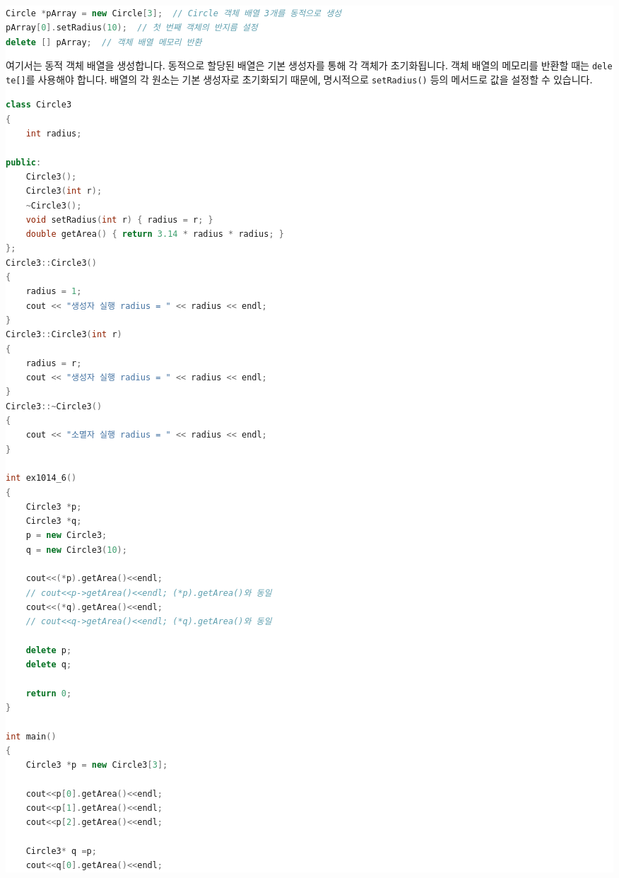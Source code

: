 ```cpp
Circle *pArray = new Circle[3];  // Circle 객체 배열 3개를 동적으로 생성
pArray[0].setRadius(10);  // 첫 번째 객체의 반지름 설정
delete [] pArray;  // 객체 배열 메모리 반환

```

여기서는 동적 객체 배열을 생성합니다. 동적으로 할당된 배열은 기본 생성자를 통해 각 객체가 초기화됩니다. 객체 배열의 메모리를 반환할 때는 `delete[]`를 사용해야 합니다. 배열의 각 원소는 기본 생성자로 초기화되기 때문에, 명시적으로 `setRadius()` 등의 메서드로 값을 설정할 수 있습니다.

```cpp
class Circle3
{
    int radius;

public:
    Circle3();
    Circle3(int r);
    ~Circle3();
    void setRadius(int r) { radius = r; }
    double getArea() { return 3.14 * radius * radius; }
};
Circle3::Circle3()
{
    radius = 1;
    cout << "생성자 실행 radius = " << radius << endl;
}
Circle3::Circle3(int r)
{
    radius = r;
    cout << "생성자 실행 radius = " << radius << endl;
}
Circle3::~Circle3()
{
    cout << "소멸자 실행 radius = " << radius << endl;
}

int ex1014_6()
{
    Circle3 *p;
    Circle3 *q;
    p = new Circle3;
    q = new Circle3(10);

    cout<<(*p).getArea()<<endl;
    // cout<<p->getArea()<<endl; (*p).getArea()와 동일
    cout<<(*q).getArea()<<endl;
    // cout<<q->getArea()<<endl; (*q).getArea()와 동일

    delete p;
    delete q;

    return 0;
}

int main()
{
    Circle3 *p = new Circle3[3];

    cout<<p[0].getArea()<<endl;
    cout<<p[1].getArea()<<endl;
    cout<<p[2].getArea()<<endl;

    Circle3* q =p;
    cout<<q[0].getArea()<<endl;
```